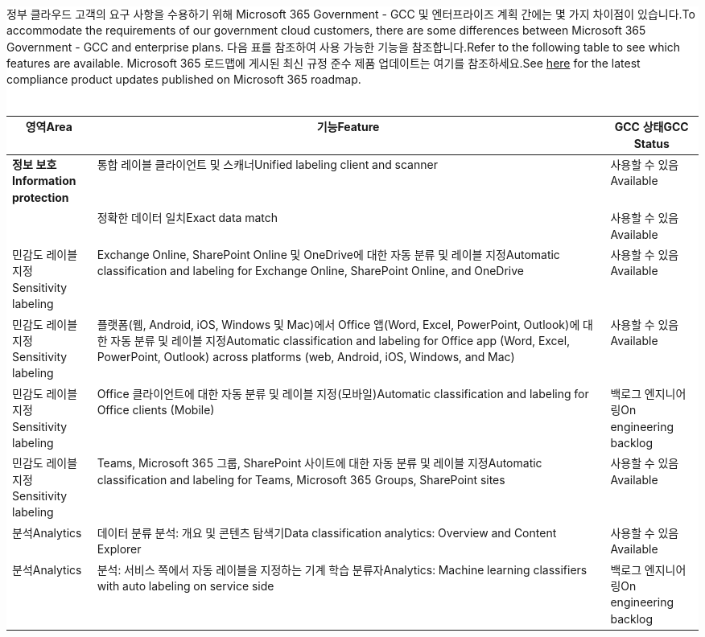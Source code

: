 <span data-ttu-id="35569-132">정부 클라우드 고객의 요구 사항을 수용하기 위해 Microsoft 365 Government - GCC 및 엔터프라이즈 계획 간에는 몇 가지 차이점이 있습니다.</span><span class="sxs-lookup"><span data-stu-id="35569-132">To accommodate the requirements of our government cloud customers, there are some differences between Microsoft 365 Government - GCC and enterprise plans.</span></span> <span data-ttu-id="35569-133">다음 표를 참조하여 사용 가능한 기능을 참조합니다.</span><span class="sxs-lookup"><span data-stu-id="35569-133">Refer to the following table to see which features are available.</span></span> <span data-ttu-id="35569-134">Microsoft [](https://www.microsoft.com/microsoft-365/roadmap?filters=GCC%2CGCC%20High%2CDoD%2CMicrosoft%20Information%20Protection%2CMicrosoft%20Compliance%20center%2COffice%20365%20Data%20Loss%20Prevention%2CSecurity%20and%20Compliance%20center#owRoadmapMainContent) 365 로드맵에 게시된 최신 규정 준수 제품 업데이트는 여기를 참조하세요.</span><span class="sxs-lookup"><span data-stu-id="35569-134">See [here](https://www.microsoft.com/microsoft-365/roadmap?filters=GCC%2CGCC%20High%2CDoD%2CMicrosoft%20Information%20Protection%2CMicrosoft%20Compliance%20center%2COffice%20365%20Data%20Loss%20Prevention%2CSecurity%20and%20Compliance%20center#owRoadmapMainContent) for the latest compliance product updates published on Microsoft 365 roadmap.</span></span><br><br>

| <span data-ttu-id="35569-135">영역</span><span class="sxs-lookup"><span data-stu-id="35569-135">Area</span></span> | <span data-ttu-id="35569-136">기능</span><span class="sxs-lookup"><span data-stu-id="35569-136">Feature</span></span> | <span data-ttu-id="35569-137">GCC 상태</span><span class="sxs-lookup"><span data-stu-id="35569-137">GCC Status</span></span> |
| --------------------------------------- | ----------------------------------------------- | ---------------------- |
| <span data-ttu-id="35569-138">**정보 보호**</span><span class="sxs-lookup"><span data-stu-id="35569-138">**Information protection**</span></span>              | <span data-ttu-id="35569-139">통합 레이블 클라이언트 및 스캐너</span><span class="sxs-lookup"><span data-stu-id="35569-139">Unified labeling client and scanner</span></span>         | <span data-ttu-id="35569-140">사용할 수 있음</span><span class="sxs-lookup"><span data-stu-id="35569-140">Available</span></span>              |
|                                         | <span data-ttu-id="35569-141">정확한 데이터 일치</span><span class="sxs-lookup"><span data-stu-id="35569-141">Exact data match</span></span>          | <span data-ttu-id="35569-142">사용할 수 있음</span><span class="sxs-lookup"><span data-stu-id="35569-142">Available</span></span>              |
| <span data-ttu-id="35569-143">민감도 레이블 지정</span><span class="sxs-lookup"><span data-stu-id="35569-143">Sensitivity labeling</span></span>                    | <span data-ttu-id="35569-144">Exchange Online, SharePoint Online 및 OneDrive에 대한 자동 분류 및 레이블 지정</span><span class="sxs-lookup"><span data-stu-id="35569-144">Automatic classification and labeling for Exchange Online, SharePoint Online, and OneDrive</span></span>                      | <span data-ttu-id="35569-145">사용할 수 있음</span><span class="sxs-lookup"><span data-stu-id="35569-145">Available</span></span>         |
| <span data-ttu-id="35569-146">민감도 레이블 지정</span><span class="sxs-lookup"><span data-stu-id="35569-146">Sensitivity labeling</span></span>                    | <span data-ttu-id="35569-147">플랫폼(웹, Android, iOS, Windows 및 Mac)에서 Office 앱(Word, Excel, PowerPoint, Outlook)에 대한 자동 분류 및 레이블 지정</span><span class="sxs-lookup"><span data-stu-id="35569-147">Automatic classification and labeling for Office app (Word, Excel, PowerPoint, Outlook) across platforms (web, Android, iOS, Windows, and Mac)</span></span> |  <span data-ttu-id="35569-148">사용할 수 있음</span><span class="sxs-lookup"><span data-stu-id="35569-148">Available</span></span>              |
| <span data-ttu-id="35569-149">민감도 레이블 지정</span><span class="sxs-lookup"><span data-stu-id="35569-149">Sensitivity labeling</span></span>                    | <span data-ttu-id="35569-150">Office 클라이언트에 대한 자동 분류 및 레이블 지정(모바일)</span><span class="sxs-lookup"><span data-stu-id="35569-150">Automatic classification and labeling for Office clients (Mobile)</span></span>                                       | <span data-ttu-id="35569-151">백로그 엔지니어링</span><span class="sxs-lookup"><span data-stu-id="35569-151">On engineering backlog</span></span>              |
| <span data-ttu-id="35569-152">민감도 레이블 지정</span><span class="sxs-lookup"><span data-stu-id="35569-152">Sensitivity labeling</span></span>                    | <span data-ttu-id="35569-153">Teams, Microsoft 365 그룹, SharePoint 사이트에 대한 자동 분류 및 레이블 지정</span><span class="sxs-lookup"><span data-stu-id="35569-153">Automatic classification and labeling for Teams, Microsoft 365 Groups, SharePoint sites</span></span>                            | <span data-ttu-id="35569-154">사용할 수 있음</span><span class="sxs-lookup"><span data-stu-id="35569-154">Available</span></span> |
| <span data-ttu-id="35569-155">분석</span><span class="sxs-lookup"><span data-stu-id="35569-155">Analytics</span></span>                               | <span data-ttu-id="35569-156">데이터 분류 분석: 개요 및 콘텐츠 탐색기</span><span class="sxs-lookup"><span data-stu-id="35569-156">Data classification analytics: Overview and Content Explorer</span></span>                            | <span data-ttu-id="35569-157">사용할 수 있음</span><span class="sxs-lookup"><span data-stu-id="35569-157">Available</span></span> |
| <span data-ttu-id="35569-158">분석</span><span class="sxs-lookup"><span data-stu-id="35569-158">Analytics</span></span>                               | <span data-ttu-id="35569-159">분석: 서비스 쪽에서 자동 레이블을 지정하는 기계 학습 분류자</span><span class="sxs-lookup"><span data-stu-id="35569-159">Analytics: Machine learning classifiers with auto labeling on service side</span></span>                           | <span data-ttu-id="35569-160">백로그 엔지니어링</span><span class="sxs-lookup"><span data-stu-id="35569-160">On engineering backlog</span></span>  |